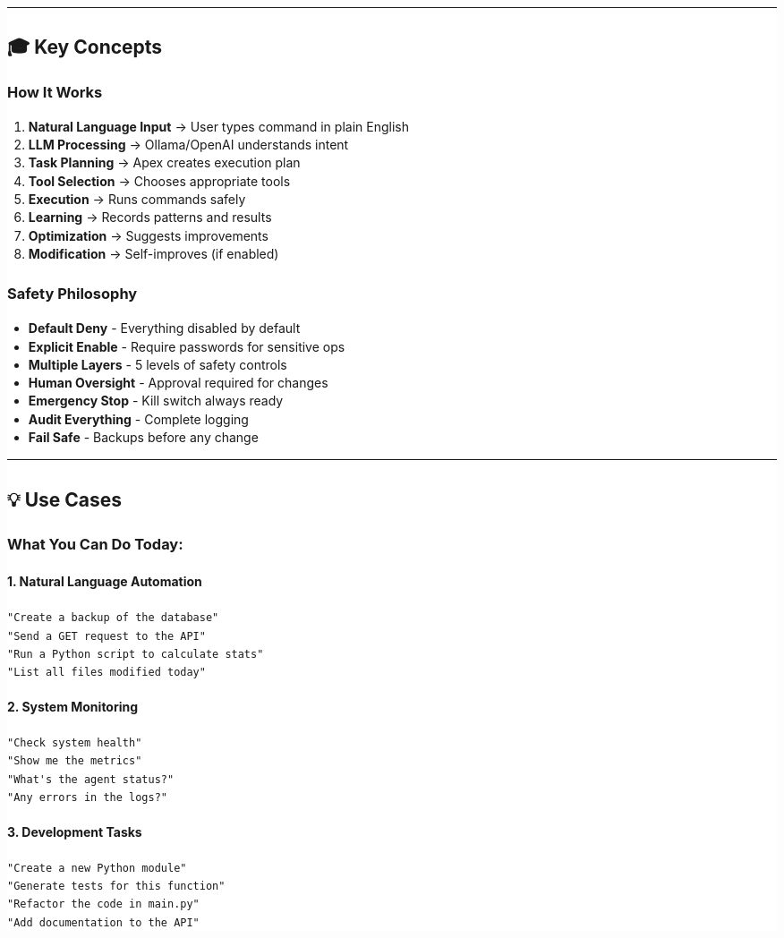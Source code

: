 
---

## 🎓 Key Concepts

### How It Works

1. **Natural Language Input** → User types command in plain English
2. **LLM Processing** → Ollama/OpenAI understands intent
3. **Task Planning** → Apex creates execution plan
4. **Tool Selection** → Chooses appropriate tools
5. **Execution** → Runs commands safely
6. **Learning** → Records patterns and results
7. **Optimization** → Suggests improvements
8. **Modification** → Self-improves (if enabled)

### Safety Philosophy

- **Default Deny** - Everything disabled by default
- **Explicit Enable** - Require passwords for sensitive ops
- **Multiple Layers** - 5 levels of safety controls
- **Human Oversight** - Approval required for changes
- **Emergency Stop** - Kill switch always ready
- **Audit Everything** - Complete logging
- **Fail Safe** - Backups before any change

---

## 💡 Use Cases

### What You Can Do Today:

#### 1. Natural Language Automation
```
"Create a backup of the database"
"Send a GET request to the API"
"Run a Python script to calculate stats"
"List all files modified today"
```

#### 2. System Monitoring
```
"Check system health"
"Show me the metrics"
"What's the agent status?"
"Any errors in the logs?"
```

#### 3. Development Tasks
```
"Create a new Python module"
"Generate tests for this function"
"Refactor the code in main.py"
"Add documentation to the API"
```
